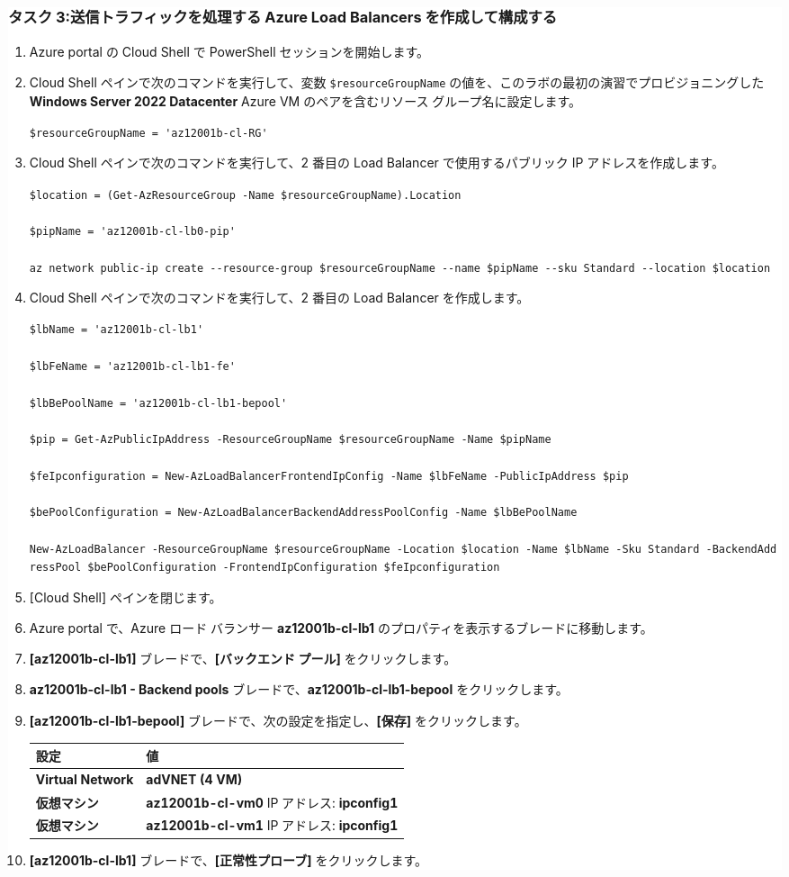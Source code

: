 ### タスク 3:送信トラフィックを処理する Azure Load Balancers を作成して構成する

1. Azure portal の Cloud Shell で PowerShell セッションを開始します。 

1. Cloud Shell ペインで次のコマンドを実行して、変数 `$resourceGroupName` の値を、このラボの最初の演習でプロビジョニングした **Windows Server 2022 Datacenter** Azure VM のペアを含むリソース グループ名に設定します。

    ```
    $resourceGroupName = 'az12001b-cl-RG'
    ```

1. Cloud Shell ペインで次のコマンドを実行して、2 番目の Load Balancer で使用するパブリック IP アドレスを作成します。

    ```
    $location = (Get-AzResourceGroup -Name $resourceGroupName).Location

    $pipName = 'az12001b-cl-lb0-pip'

    az network public-ip create --resource-group $resourceGroupName --name $pipName --sku Standard --location $location
    ```

1. Cloud Shell ペインで次のコマンドを実行して、2 番目の Load Balancer を作成します。

    ```
    $lbName = 'az12001b-cl-lb1'

    $lbFeName = 'az12001b-cl-lb1-fe'

    $lbBePoolName = 'az12001b-cl-lb1-bepool'
   
    $pip = Get-AzPublicIpAddress -ResourceGroupName $resourceGroupName -Name $pipName

    $feIpconfiguration = New-AzLoadBalancerFrontendIpConfig -Name $lbFeName -PublicIpAddress $pip

    $bePoolConfiguration = New-AzLoadBalancerBackendAddressPoolConfig -Name $lbBePoolName

    New-AzLoadBalancer -ResourceGroupName $resourceGroupName -Location $location -Name $lbName -Sku Standard -BackendAddressPool $bePoolConfiguration -FrontendIpConfiguration $feIpconfiguration
    ```

1. [Cloud Shell] ペインを閉じます。

1. Azure portal で、Azure ロード バランサー **az12001b-cl-lb1** のプロパティを表示するブレードに移動します。

1. **[az12001b-cl-lb1]** ブレードで、**[バックエンド プール]** をクリックします。

1. **az12001b-cl-lb1 - Backend pools** ブレードで、**az12001b-cl-lb1-bepool** をクリックします。

1. **[az12001b-cl-lb1-bepool]** ブレードで、次の設定を指定し、**[保存]** をクリックします。
    
    | 設定 | 値 |
    |   --    |  --   |
    | **Virtual Network** | **adVNET (4 VM)** |
    | **仮想マシン** | **az12001b-cl-vm0**  IP アドレス: **ipconfig1** |
    | **仮想マシン** | **az12001b-cl-vm1**  IP アドレス: **ipconfig1** |

1. **[az12001b-cl-lb1]** ブレードで、**[正常性プローブ]** をクリックします。
